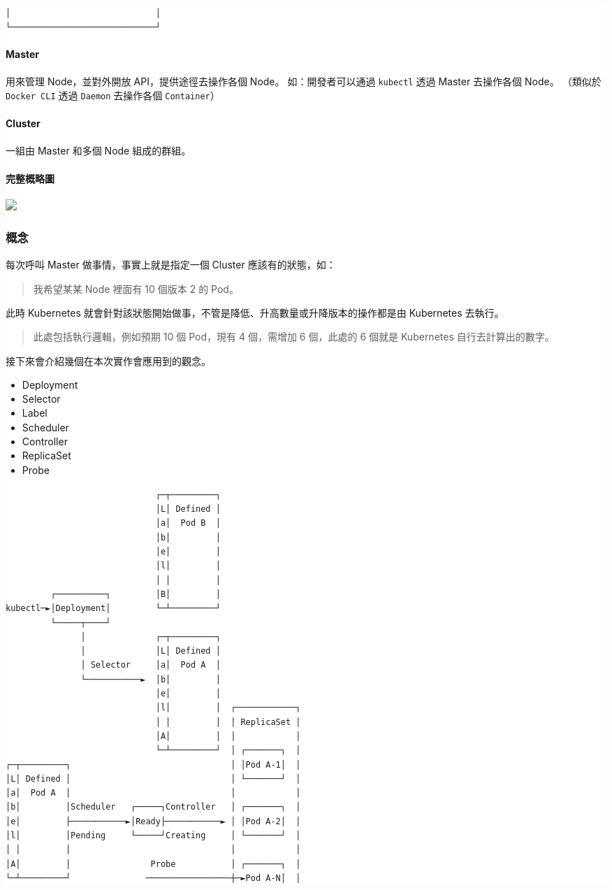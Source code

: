 ```
│                             │
└─────────────────────────────┘
```

#### Master

用來管理 Node，並對外開放 API，提供途徑去操作各個 Node。
如：開發者可以通過 `kubectl` 透過 Master 去操作各個 Node。
（類似於 `Docker CLI` 透過 `Daemon` 去操作各個 `Container`）

#### Cluster

一組由 Master 和多個 Node 組成的群組。

#### 完整概略圖

![](https://i.imgur.com/mkcGdX3.png)

### 概念

每次呼叫 Master 做事情，事實上就是指定一個 Cluster 應該有的狀態，如：

> 我希望某某 Node 裡面有 10 個版本 2 的 Pod。

此時 Kubernetes 就會針對該狀態開始做事，不管是降低、升高數量或升降版本的操作都是由 Kubernetes 去執行。

> 此處包括執行邏輯，例如預期 10 個 Pod，現有 4 個，需增加 6 個，此處的 6 個就是 Kubernetes 自行去計算出的數字。

接下來會介紹幾個在本次實作會應用到的觀念。

-   Deployment
-   Selector
-   Label
-   Scheduler
-   Controller
-   ReplicaSet
-   Probe

```
                              ┌─┬─────────┐
                              │L│ Defined │
                              │a│  Pod B  │
                              │b│         │
                              │e│         │
                              │l│         │
                              │ │         │
         ┌──────────┐         │B│         │
kubectl─►│Deployment│         └─┴─────────┘
         └─────┬────┘
               │              ┌─┬─────────┐
               │              │L│ Defined │
               │ Selector     │a│  Pod A  │
               └───────────►  │b│         │
                              │e│         │
                              │l│         │  ┌────────────┐
                              │ │         │  │ ReplicaSet │
                              │A│         │  │            │
                              └─┴─────────┘  │ ┌───────┐  │
┌─┬─────────┐                                │ │Pod A-1│  │
│L│ Defined │                                │ └───────┘  │
│a│  Pod A  │                                │            │
│b│         │Scheduler   ┌─────┐Controller   │ ┌───────┐  │
│e│         ├───────────►│Ready├───────────► │ │Pod A-2│  │
│l│         │Pending     └─────┘Creating     │ └───────┘  │
│ │         │                                │            │
│A│         │                Probe           │ ┌───────┐  │
└─┴─────────┘               ─────────────────┼─►Pod A-N│  │
```